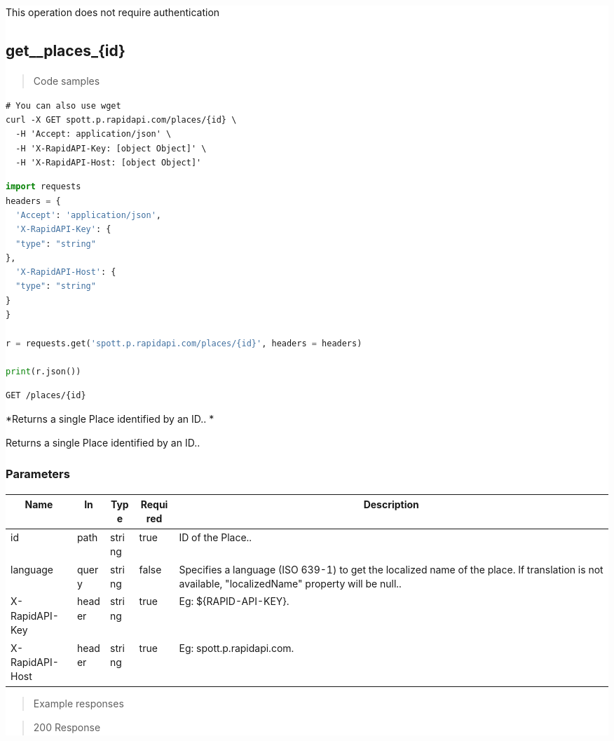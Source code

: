 <aside class="success">
This operation does not require authentication
</aside>

## get__places_{id}

> Code samples

```shell
# You can also use wget
curl -X GET spott.p.rapidapi.com/places/{id} \
  -H 'Accept: application/json' \
  -H 'X-RapidAPI-Key: [object Object]' \
  -H 'X-RapidAPI-Host: [object Object]'

```

```python
import requests
headers = {
  'Accept': 'application/json',
  'X-RapidAPI-Key': {
  "type": "string"
},
  'X-RapidAPI-Host': {
  "type": "string"
}
}

r = requests.get('spott.p.rapidapi.com/places/{id}', headers = headers)

print(r.json())

```

`GET /places/{id}`

*Returns a single Place identified by an ID.. *

Returns a single Place identified by an ID.. 

<h3 id="get__places_{id}-parameters">Parameters</h3>

|Name|In|Type|Required|Description|
|---|---|---|---|---|
|id|path|string|true|ID of the Place.. |
|language|query|string|false|Specifies a language (ISO 639-1) to get the localized name of the place. If translation is not available, "localizedName" property will be null.. |
|X-RapidAPI-Key|header|string|true|Eg: ${RAPID-API-KEY}. |
|X-RapidAPI-Host|header|string|true|Eg: spott.p.rapidapi.com. |

> Example responses

> 200 Response
